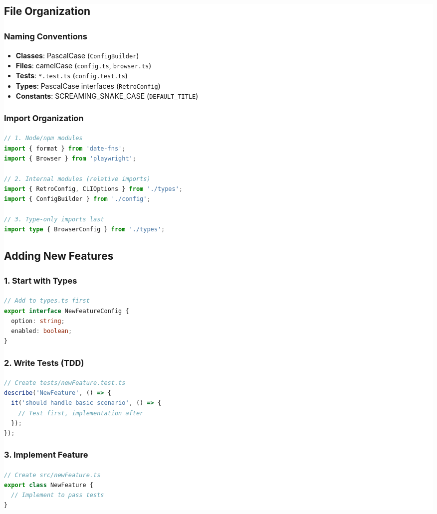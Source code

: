 ## File Organization

### Naming Conventions
- **Classes**: PascalCase (`ConfigBuilder`)
- **Files**: camelCase (`config.ts`, `browser.ts`)
- **Tests**: `*.test.ts` (`config.test.ts`)
- **Types**: PascalCase interfaces (`RetroConfig`)
- **Constants**: SCREAMING_SNAKE_CASE (`DEFAULT_TITLE`)

### Import Organization
```typescript
// 1. Node/npm modules
import { format } from 'date-fns';
import { Browser } from 'playwright';

// 2. Internal modules (relative imports)
import { RetroConfig, CLIOptions } from './types';
import { ConfigBuilder } from './config';

// 3. Type-only imports last
import type { BrowserConfig } from './types';
```

## Adding New Features

### 1. Start with Types
```typescript
// Add to types.ts first
export interface NewFeatureConfig {
  option: string;
  enabled: boolean;
}
```

### 2. Write Tests (TDD)
```typescript
// Create tests/newFeature.test.ts
describe('NewFeature', () => {
  it('should handle basic scenario', () => {
    // Test first, implementation after
  });
});
```

### 3. Implement Feature
```typescript
// Create src/newFeature.ts
export class NewFeature {
  // Implement to pass tests
}
```
